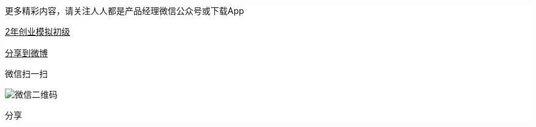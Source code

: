 更多精彩内容，请关注人人都是产品经理微信公众号或下载App

[2年](https://www.woshipm.com/tag/2%e5%b9%b4)[创业模拟](https://www.woshipm.com/tag/%e5%88%9b%e4%b8%9a%e6%a8%a1%e6%8b%9f)[初级](https://www.woshipm.com/tag/%e5%88%9d%e7%ba%a7)

[分享到微博](https://service.weibo.com/share/share.php?appkey=2775287854&title=为什么明明盈利，公司却在崩溃边缘？&url=https://www.woshipm.com/chuangye/4886967.html&pic=https://image.woshipm.com/wp-files/2021/07/xVIyfFNKxO3pTKirAQ4J.jpg)

微信扫一扫

![微信二维码](https://api.pwmqr.com/qrcode/create/?url=https://www.woshipm.com/chuangye/4886967.html)

分享